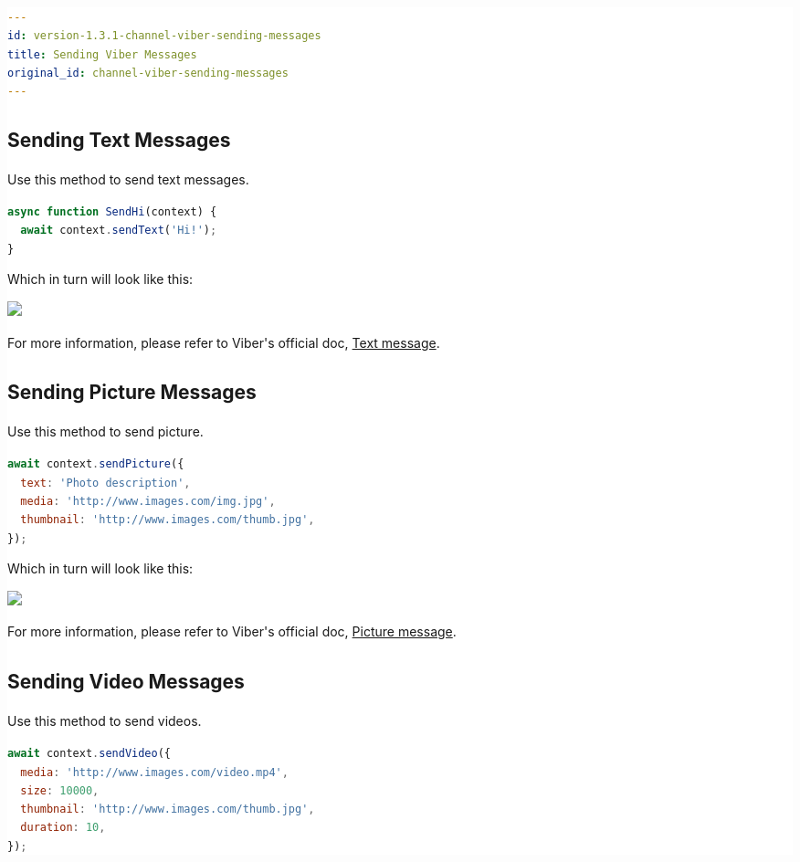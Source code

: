 ```yaml
---
id: version-1.3.1-channel-viber-sending-messages
title: Sending Viber Messages
original_id: channel-viber-sending-messages
---
```


## Sending Text Messages

Use this method to send text messages.

```js
async function SendHi(context) {
  await context.sendText('Hi!');
}
```

Which in turn will look like this:

![](https://user-images.githubusercontent.com/3382565/31481925-61e46008-aeeb-11e7-842f-79fee8066c6a.jpg)

For more information, please refer to Viber's official doc, [Text message](https://developers.viber.com/docs/api/rest-bot-api/#text-message).

## Sending Picture Messages

Use this method to send picture.

```js
await context.sendPicture({
  text: 'Photo description',
  media: 'http://www.images.com/img.jpg',
  thumbnail: 'http://www.images.com/thumb.jpg',
});
```

Which in turn will look like this:

![](https://user-images.githubusercontent.com/3382565/31481916-5ec6cdac-aeeb-11e7-878b-6c8c4211a760.jpg)

For more information, please refer to Viber's official doc, [Picture message](https://developers.viber.com/docs/api/rest-bot-api/#picture-message).

## Sending Video Messages

Use this method to send videos.

```js
await context.sendVideo({
  media: 'http://www.images.com/video.mp4',
  size: 10000,
  thumbnail: 'http://www.images.com/thumb.jpg',
  duration: 10,
});
```
